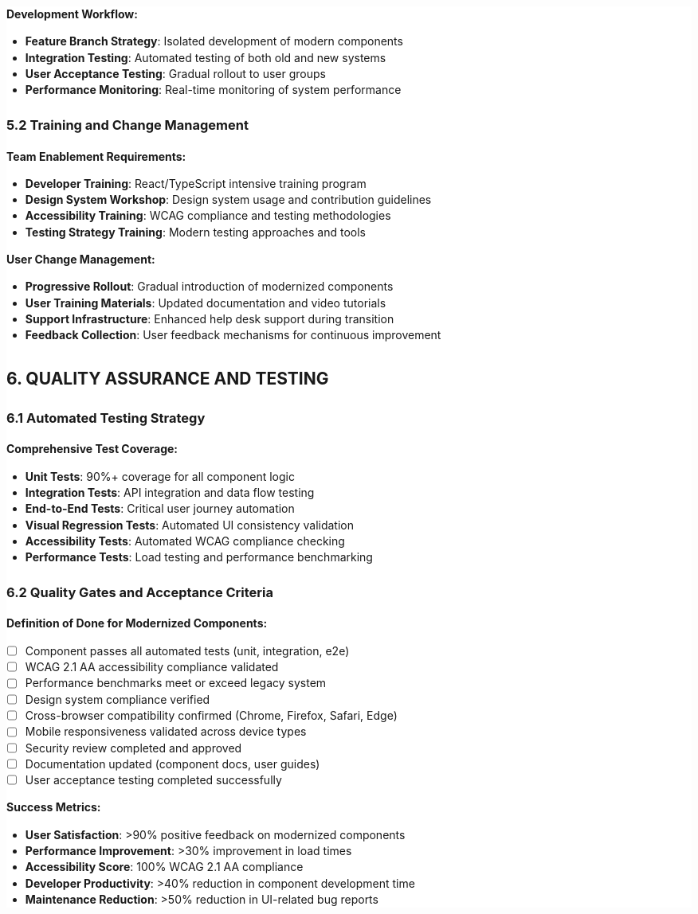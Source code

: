 **Development Workflow:**
- **Feature Branch Strategy**: Isolated development of modern components
- **Integration Testing**: Automated testing of both old and new systems
- **User Acceptance Testing**: Gradual rollout to user groups
- **Performance Monitoring**: Real-time monitoring of system performance

### 5.2 Training and Change Management

**Team Enablement Requirements:**
- **Developer Training**: React/TypeScript intensive training program
- **Design System Workshop**: Design system usage and contribution guidelines  
- **Accessibility Training**: WCAG compliance and testing methodologies
- **Testing Strategy Training**: Modern testing approaches and tools

**User Change Management:**
- **Progressive Rollout**: Gradual introduction of modernized components
- **User Training Materials**: Updated documentation and video tutorials
- **Support Infrastructure**: Enhanced help desk support during transition
- **Feedback Collection**: User feedback mechanisms for continuous improvement

## 6. QUALITY ASSURANCE AND TESTING

### 6.1 Automated Testing Strategy

**Comprehensive Test Coverage:**
- **Unit Tests**: 90%+ coverage for all component logic
- **Integration Tests**: API integration and data flow testing
- **End-to-End Tests**: Critical user journey automation
- **Visual Regression Tests**: Automated UI consistency validation
- **Accessibility Tests**: Automated WCAG compliance checking
- **Performance Tests**: Load testing and performance benchmarking

### 6.2 Quality Gates and Acceptance Criteria

**Definition of Done for Modernized Components:**
- [ ] Component passes all automated tests (unit, integration, e2e)
- [ ] WCAG 2.1 AA accessibility compliance validated
- [ ] Performance benchmarks meet or exceed legacy system
- [ ] Design system compliance verified
- [ ] Cross-browser compatibility confirmed (Chrome, Firefox, Safari, Edge)
- [ ] Mobile responsiveness validated across device types
- [ ] Security review completed and approved
- [ ] Documentation updated (component docs, user guides)
- [ ] User acceptance testing completed successfully

**Success Metrics:**
- **User Satisfaction**: >90% positive feedback on modernized components
- **Performance Improvement**: >30% improvement in load times
- **Accessibility Score**: 100% WCAG 2.1 AA compliance
- **Developer Productivity**: >40% reduction in component development time
- **Maintenance Reduction**: >50% reduction in UI-related bug reports

